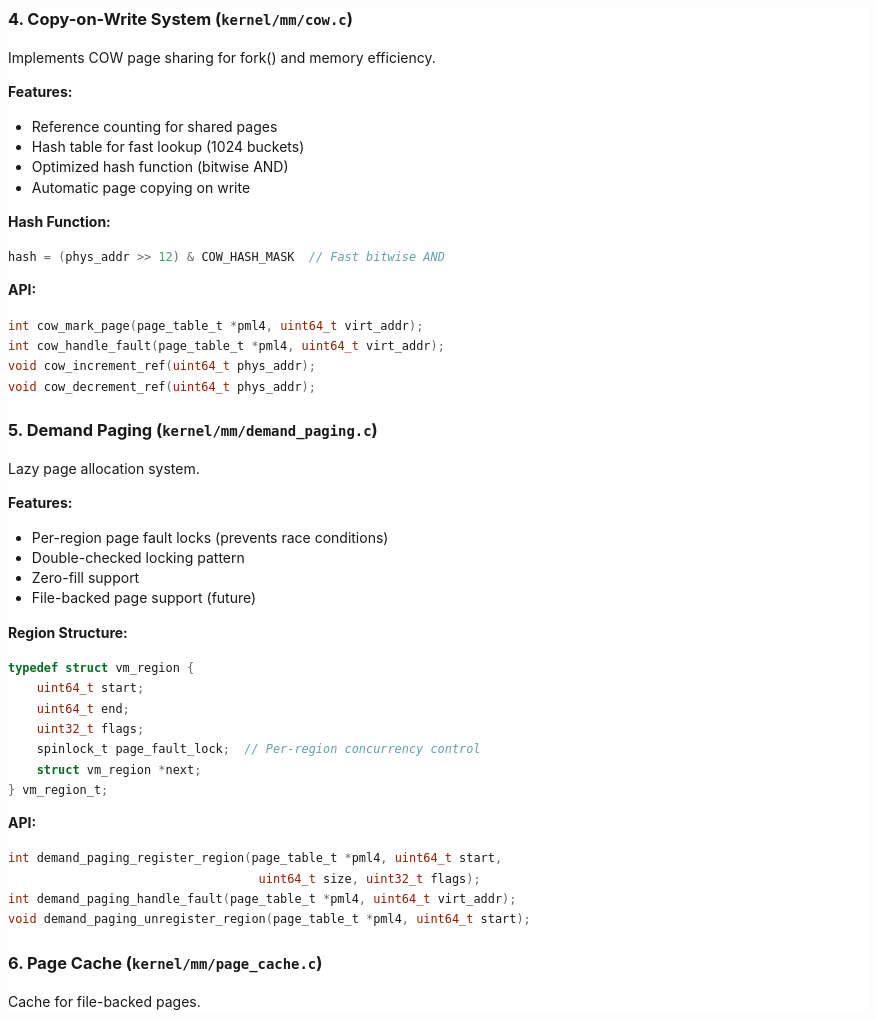 ### 4. Copy-on-Write System (`kernel/mm/cow.c`)

Implements COW page sharing for fork() and memory efficiency.

**Features:**
- Reference counting for shared pages
- Hash table for fast lookup (1024 buckets)
- Optimized hash function (bitwise AND)
- Automatic page copying on write

**Hash Function:**
```c
hash = (phys_addr >> 12) & COW_HASH_MASK  // Fast bitwise AND
```

**API:**
```c
int cow_mark_page(page_table_t *pml4, uint64_t virt_addr);
int cow_handle_fault(page_table_t *pml4, uint64_t virt_addr);
void cow_increment_ref(uint64_t phys_addr);
void cow_decrement_ref(uint64_t phys_addr);
```

### 5. Demand Paging (`kernel/mm/demand_paging.c`)

Lazy page allocation system.

**Features:**
- Per-region page fault locks (prevents race conditions)
- Double-checked locking pattern
- Zero-fill support
- File-backed page support (future)

**Region Structure:**
```c
typedef struct vm_region {
    uint64_t start;
    uint64_t end;
    uint32_t flags;
    spinlock_t page_fault_lock;  // Per-region concurrency control
    struct vm_region *next;
} vm_region_t;
```

**API:**
```c
int demand_paging_register_region(page_table_t *pml4, uint64_t start, 
                                   uint64_t size, uint32_t flags);
int demand_paging_handle_fault(page_table_t *pml4, uint64_t virt_addr);
void demand_paging_unregister_region(page_table_t *pml4, uint64_t start);
```

### 6. Page Cache (`kernel/mm/page_cache.c`)

Cache for file-backed pages.
